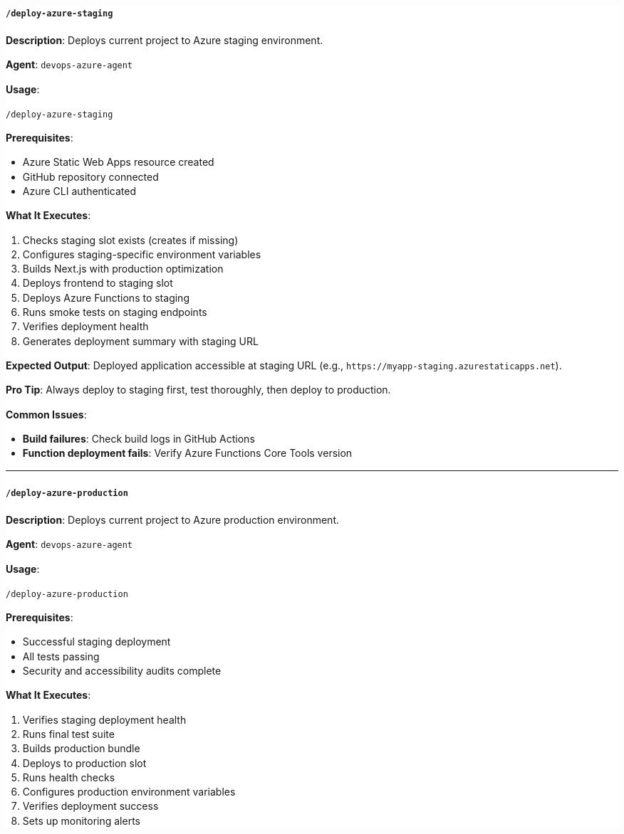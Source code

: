 
#### `/deploy-azure-staging`

**Description**: Deploys current project to Azure staging environment.

**Agent**: `devops-azure-agent`

**Usage**:
```bash
/deploy-azure-staging
```

**Prerequisites**:
- Azure Static Web Apps resource created
- GitHub repository connected
- Azure CLI authenticated

**What It Executes**:
1. Checks staging slot exists (creates if missing)
2. Configures staging-specific environment variables
3. Builds Next.js with production optimization
4. Deploys frontend to staging slot
5. Deploys Azure Functions to staging
6. Runs smoke tests on staging endpoints
7. Verifies deployment health
8. Generates deployment summary with staging URL

**Expected Output**:
Deployed application accessible at staging URL (e.g., `https://myapp-staging.azurestaticapps.net`).

**Pro Tip**: Always deploy to staging first, test thoroughly, then deploy to production.

**Common Issues**:
- **Build failures**: Check build logs in GitHub Actions
- **Function deployment fails**: Verify Azure Functions Core Tools version

---

#### `/deploy-azure-production`

**Description**: Deploys current project to Azure production environment.

**Agent**: `devops-azure-agent`

**Usage**:
```bash
/deploy-azure-production
```

**Prerequisites**:
- Successful staging deployment
- All tests passing
- Security and accessibility audits complete

**What It Executes**:
1. Verifies staging deployment health
2. Runs final test suite
3. Builds production bundle
4. Deploys to production slot
5. Runs health checks
6. Configures production environment variables
7. Verifies deployment success
8. Sets up monitoring alerts
